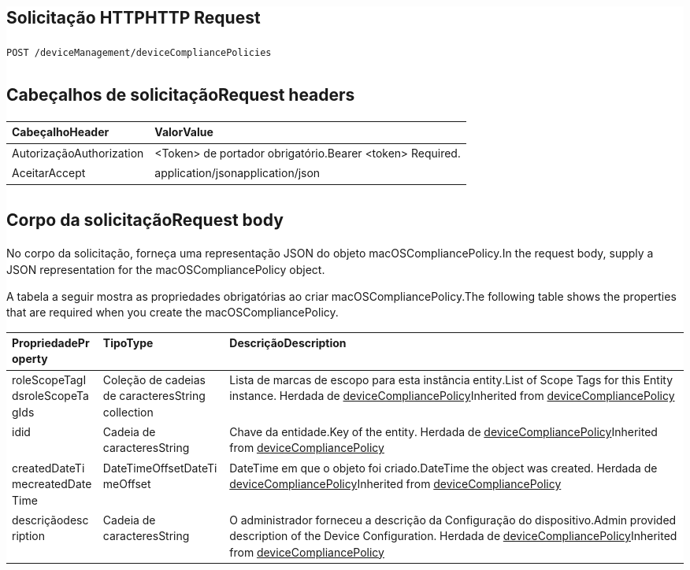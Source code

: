 ## <a name="http-request"></a><span data-ttu-id="a59e0-119">Solicitação HTTP</span><span class="sxs-lookup"><span data-stu-id="a59e0-119">HTTP Request</span></span>

``` http
POST /deviceManagement/deviceCompliancePolicies
```

## <a name="request-headers"></a><span data-ttu-id="a59e0-120">Cabeçalhos de solicitação</span><span class="sxs-lookup"><span data-stu-id="a59e0-120">Request headers</span></span>
|<span data-ttu-id="a59e0-121">Cabeçalho</span><span class="sxs-lookup"><span data-stu-id="a59e0-121">Header</span></span>|<span data-ttu-id="a59e0-122">Valor</span><span class="sxs-lookup"><span data-stu-id="a59e0-122">Value</span></span>|
|:---|:---|
|<span data-ttu-id="a59e0-123">Autorização</span><span class="sxs-lookup"><span data-stu-id="a59e0-123">Authorization</span></span>|<span data-ttu-id="a59e0-124">&lt;Token&gt; de portador obrigatório.</span><span class="sxs-lookup"><span data-stu-id="a59e0-124">Bearer &lt;token&gt; Required.</span></span>|
|<span data-ttu-id="a59e0-125">Aceitar</span><span class="sxs-lookup"><span data-stu-id="a59e0-125">Accept</span></span>|<span data-ttu-id="a59e0-126">application/json</span><span class="sxs-lookup"><span data-stu-id="a59e0-126">application/json</span></span>|

## <a name="request-body"></a><span data-ttu-id="a59e0-127">Corpo da solicitação</span><span class="sxs-lookup"><span data-stu-id="a59e0-127">Request body</span></span>
<span data-ttu-id="a59e0-128">No corpo da solicitação, forneça uma representação JSON do objeto macOSCompliancePolicy.</span><span class="sxs-lookup"><span data-stu-id="a59e0-128">In the request body, supply a JSON representation for the macOSCompliancePolicy object.</span></span>

<span data-ttu-id="a59e0-129">A tabela a seguir mostra as propriedades obrigatórias ao criar macOSCompliancePolicy.</span><span class="sxs-lookup"><span data-stu-id="a59e0-129">The following table shows the properties that are required when you create the macOSCompliancePolicy.</span></span>

|<span data-ttu-id="a59e0-130">Propriedade</span><span class="sxs-lookup"><span data-stu-id="a59e0-130">Property</span></span>|<span data-ttu-id="a59e0-131">Tipo</span><span class="sxs-lookup"><span data-stu-id="a59e0-131">Type</span></span>|<span data-ttu-id="a59e0-132">Descrição</span><span class="sxs-lookup"><span data-stu-id="a59e0-132">Description</span></span>|
|:---|:---|:---|
|<span data-ttu-id="a59e0-133">roleScopeTagIds</span><span class="sxs-lookup"><span data-stu-id="a59e0-133">roleScopeTagIds</span></span>|<span data-ttu-id="a59e0-134">Coleção de cadeias de caracteres</span><span class="sxs-lookup"><span data-stu-id="a59e0-134">String collection</span></span>|<span data-ttu-id="a59e0-135">Lista de marcas de escopo para esta instância entity.</span><span class="sxs-lookup"><span data-stu-id="a59e0-135">List of Scope Tags for this Entity instance.</span></span> <span data-ttu-id="a59e0-136">Herdada de [deviceCompliancePolicy](../resources/intune-shared-devicecompliancepolicy.md)</span><span class="sxs-lookup"><span data-stu-id="a59e0-136">Inherited from [deviceCompliancePolicy](../resources/intune-shared-devicecompliancepolicy.md)</span></span>|
|<span data-ttu-id="a59e0-137">id</span><span class="sxs-lookup"><span data-stu-id="a59e0-137">id</span></span>|<span data-ttu-id="a59e0-138">Cadeia de caracteres</span><span class="sxs-lookup"><span data-stu-id="a59e0-138">String</span></span>|<span data-ttu-id="a59e0-139">Chave da entidade.</span><span class="sxs-lookup"><span data-stu-id="a59e0-139">Key of the entity.</span></span> <span data-ttu-id="a59e0-140">Herdada de [deviceCompliancePolicy](../resources/intune-shared-devicecompliancepolicy.md)</span><span class="sxs-lookup"><span data-stu-id="a59e0-140">Inherited from [deviceCompliancePolicy](../resources/intune-shared-devicecompliancepolicy.md)</span></span>|
|<span data-ttu-id="a59e0-141">createdDateTime</span><span class="sxs-lookup"><span data-stu-id="a59e0-141">createdDateTime</span></span>|<span data-ttu-id="a59e0-142">DateTimeOffset</span><span class="sxs-lookup"><span data-stu-id="a59e0-142">DateTimeOffset</span></span>|<span data-ttu-id="a59e0-143">DateTime em que o objeto foi criado.</span><span class="sxs-lookup"><span data-stu-id="a59e0-143">DateTime the object was created.</span></span> <span data-ttu-id="a59e0-144">Herdada de [deviceCompliancePolicy](../resources/intune-shared-devicecompliancepolicy.md)</span><span class="sxs-lookup"><span data-stu-id="a59e0-144">Inherited from [deviceCompliancePolicy](../resources/intune-shared-devicecompliancepolicy.md)</span></span>|
|<span data-ttu-id="a59e0-145">descrição</span><span class="sxs-lookup"><span data-stu-id="a59e0-145">description</span></span>|<span data-ttu-id="a59e0-146">Cadeia de caracteres</span><span class="sxs-lookup"><span data-stu-id="a59e0-146">String</span></span>|<span data-ttu-id="a59e0-147">O administrador forneceu a descrição da Configuração do dispositivo.</span><span class="sxs-lookup"><span data-stu-id="a59e0-147">Admin provided description of the Device Configuration.</span></span> <span data-ttu-id="a59e0-148">Herdada de [deviceCompliancePolicy](../resources/intune-shared-devicecompliancepolicy.md)</span><span class="sxs-lookup"><span data-stu-id="a59e0-148">Inherited from [deviceCompliancePolicy](../resources/intune-shared-devicecompliancepolicy.md)</span></span>|